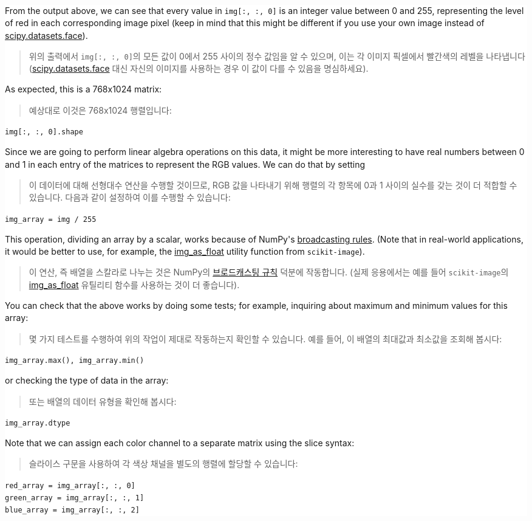 From the output above, we can see that every value in `img[:, :, 0]` is an integer value between 0 and 255, representing the level of red in each corresponding image pixel (keep in mind that this might be different if you
use your own image instead of [scipy.datasets.face](https://docs.scipy.org/doc/scipy/reference/generated/scipy.datasets.face.html)).

> 위의 출력에서 `img[:, :, 0]`의 모든 값이 0에서 255 사이의 정수 값임을 알 수 있으며, 이는 각 이미지 픽셀에서 빨간색의 레벨을 나타냅니다([scipy.datasets.face](https://docs.scipy.org/doc/scipy/reference/generated/scipy.datasets.face.html) 대신 자신의 이미지를 사용하는 경우 이 값이 다를 수 있음을 명심하세요).

As expected, this is a 768x1024 matrix:

> 예상대로 이것은 768x1024 행렬입니다:

```{code-cell}
img[:, :, 0].shape
```

Since we are going to perform linear algebra operations on this data, it might be more interesting to have real numbers between 0 and 1 in each entry of the matrices to represent the RGB values. We can do that by setting

> 이 데이터에 대해 선형대수 연산을 수행할 것이므로, RGB 값을 나타내기 위해 행렬의 각 항목에 0과 1 사이의 실수를 갖는 것이 더 적합할 수 있습니다. 다음과 같이 설정하여 이를 수행할 수 있습니다:

```{code-cell}
img_array = img / 255
```

This operation, dividing an array by a scalar, works because of NumPy's [broadcasting rules](https://numpy.org/devdocs/user/theory.broadcasting.html#array-broadcasting-in-numpy). (Note that in real-world applications, it would be better to use, for example, the [img_as_float](https://scikit-image.org/docs/stable/api/skimage.html#skimage.img_as_float) utility function from `scikit-image`).

> 이 연산, 즉 배열을 스칼라로 나누는 것은 NumPy의 [브로드캐스팅 규칙](https://numpy.org/devdocs/user/theory.broadcasting.html#array-broadcasting-in-numpy) 덕분에 작동합니다. (실제 응용에서는 예를 들어 `scikit-image`의 [img_as_float](https://scikit-image.org/docs/stable/api/skimage.html#skimage.img_as_float) 유틸리티 함수를 사용하는 것이 더 좋습니다).

You can check that the above works by doing some tests; for example, inquiring
about maximum and minimum values for this array:

> 몇 가지 테스트를 수행하여 위의 작업이 제대로 작동하는지 확인할 수 있습니다. 예를 들어, 이 배열의 최대값과 최소값을 조회해 봅시다:

```{code-cell}
img_array.max(), img_array.min()
```

or checking the type of data in the array:

> 또는 배열의 데이터 유형을 확인해 봅시다:

```{code-cell}
img_array.dtype
```

Note that we can assign each color channel to a separate matrix using the slice syntax:

> 슬라이스 구문을 사용하여 각 색상 채널을 별도의 행렬에 할당할 수 있습니다:

```{code-cell}
red_array = img_array[:, :, 0]
green_array = img_array[:, :, 1]
blue_array = img_array[:, :, 2]
```
